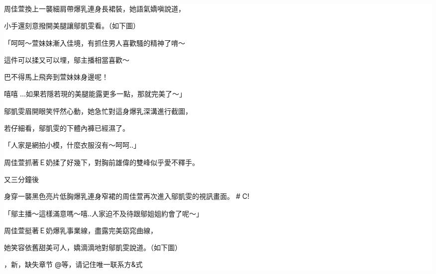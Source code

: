 

周佳萱換上一襲細肩帶爆乳連身長裙裝，她語氣嬌嗔說道，



小手還刻意撥開美腿讓鄔凱雯看。（如下圖）











「呵呵～萱妹妹漸入佳境，有抓住男人喜歡騷的精神了唷～



這件可以揉又可以埋，鄔主播相當喜歡～



巴不得馬上飛奔到萱妹妹身邊呢！



嘻嘻 ...如果若隱若現的美腿能露更多一點，那就完美了～」



鄔凱雯眉開眼笑怦然心動，她急忙對這身爆乳深溝進行截圖，



若仔細看，鄔凱雯的下體內褲已經濕了。



「人家是網拍小模，什麼衣服沒有～呵呵..」



周佳萱抓著Ｅ奶揉了好幾下，對胸前雄偉的雙峰似乎愛不釋手。





又三分鐘後



身穿一襲黑色亮片低胸爆乳連身窄裙的周佳萱再次進入鄔凱雯的視訊畫面。 # C!



「鄔主播～這樣滿意嗎～嘻..人家迫不及待跟鄔姐姐約會了呢～」



周佳萱挺著Ｅ奶爆乳事業線，盡露完美窈窕曲線，



她笑容依舊甜美可人，嬌滴滴地對鄔凱雯說道。（如下圖）



，新，缺失章节 @等，请记住唯一联系方&式






